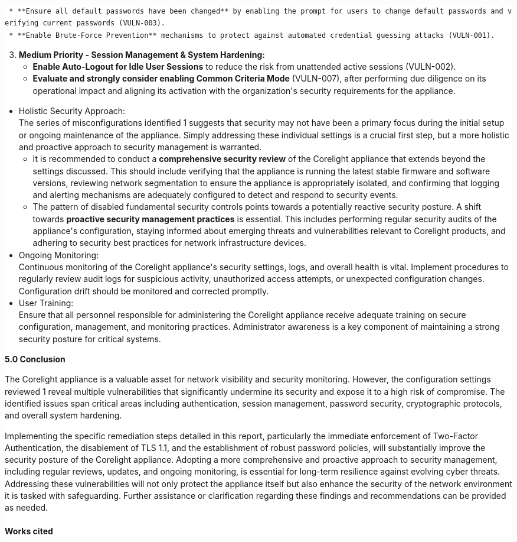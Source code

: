      * **Ensure all default passwords have been changed** by enabling the prompt for users to change default passwords and verifying current passwords (VULN-003).  
     * **Enable Brute-Force Prevention** mechanisms to protect against automated credential guessing attacks (VULN-001).  
  3. **Medium Priority \- Session Management & System Hardening:**  
     * **Enable Auto-Logout for Idle User Sessions** to reduce the risk from unattended active sessions (VULN-002).  
     * **Evaluate and strongly consider enabling Common Criteria Mode** (VULN-007), after performing due diligence on its operational impact and aligning its activation with the organization's security requirements for the appliance.  
* Holistic Security Approach:  
  The series of misconfigurations identified 1 suggests that security may not have been a primary focus during the initial setup or ongoing maintenance of the appliance. Simply addressing these individual settings is a crucial first step, but a more holistic and proactive approach to security management is warranted.  
  * It is recommended to conduct a **comprehensive security review** of the Corelight appliance that extends beyond the settings discussed. This should include verifying that the appliance is running the latest stable firmware and software versions, reviewing network segmentation to ensure the appliance is appropriately isolated, and confirming that logging and alerting mechanisms are adequately configured to detect and respond to security events.  
  * The pattern of disabled fundamental security controls points towards a potentially reactive security posture. A shift towards **proactive security management practices** is essential. This includes performing regular security audits of the appliance's configuration, staying informed about emerging threats and vulnerabilities relevant to Corelight products, and adhering to security best practices for network infrastructure devices.  
* Ongoing Monitoring:  
  Continuous monitoring of the Corelight appliance's security settings, logs, and overall health is vital. Implement procedures to regularly review audit logs for suspicious activity, unauthorized access attempts, or unexpected configuration changes. Configuration drift should be monitored and corrected promptly.  
* User Training:  
  Ensure that all personnel responsible for administering the Corelight appliance receive adequate training on secure configuration, management, and monitoring practices. Administrator awareness is a key component of maintaining a strong security posture for critical systems.

**5.0 Conclusion**

The Corelight appliance is a valuable asset for network visibility and security monitoring. However, the configuration settings reviewed 1 reveal multiple vulnerabilities that significantly undermine its security and expose it to a high risk of compromise. The identified issues span critical areas including authentication, session management, password security, cryptographic protocols, and overall system hardening.

Implementing the specific remediation steps detailed in this report, particularly the immediate enforcement of Two-Factor Authentication, the disablement of TLS 1.1, and the establishment of robust password policies, will substantially improve the security posture of the Corelight appliance. Adopting a more comprehensive and proactive approach to security management, including regular reviews, updates, and ongoing monitoring, is essential for long-term resilience against evolving cyber threats. Addressing these vulnerabilities will not only protect the appliance itself but also enhance the security of the network environment it is tasked with safeguarding. Further assistance or clarification regarding these findings and recommendations can be provided as needed.

#### **Works cited**
